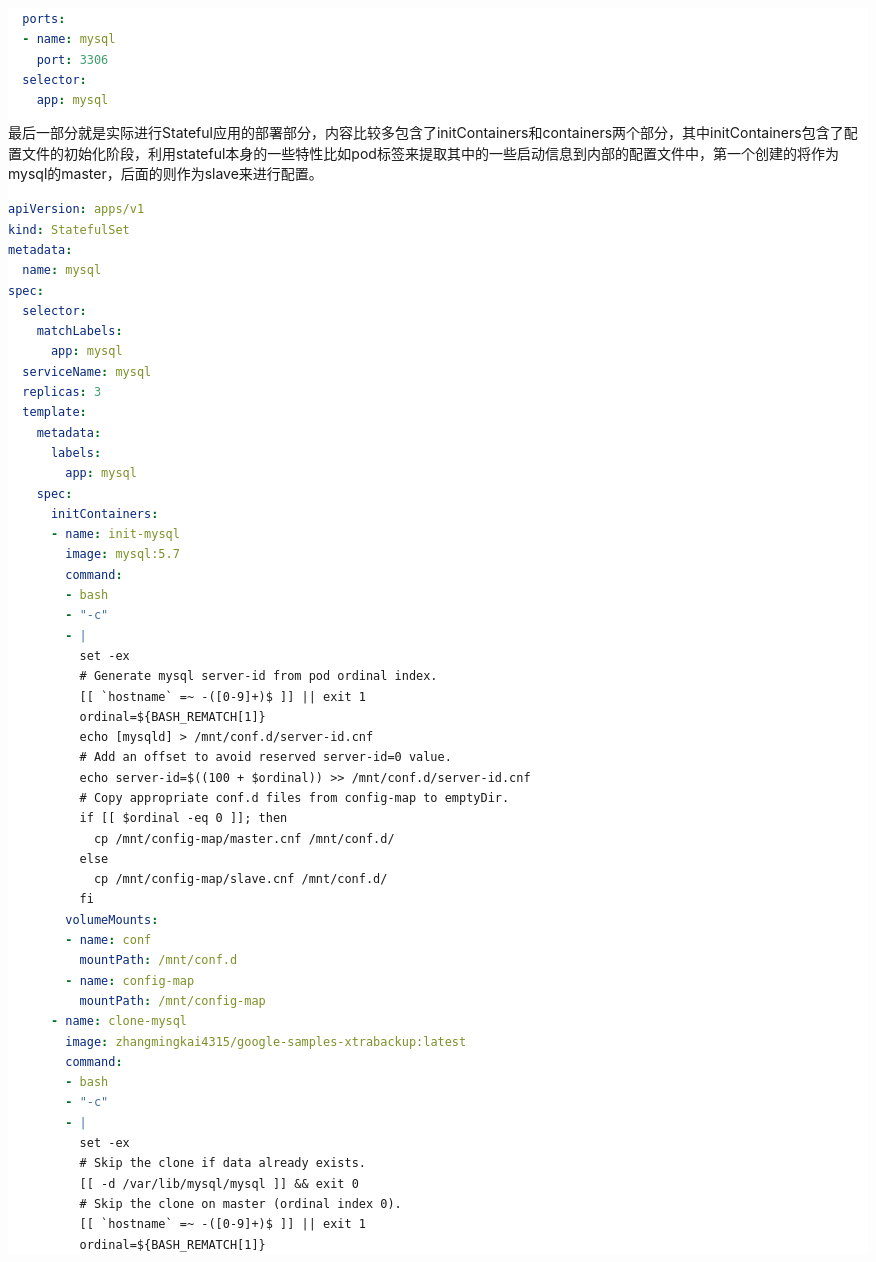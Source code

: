 ```yaml
  ports:
  - name: mysql
    port: 3306
  selector:
    app: mysql

```

最后一部分就是实际进行Stateful应用的部署部分，内容比较多包含了initContainers和containers两个部分，其中initContainers包含了配置文件的初始化阶段，利用stateful本身的一些特性比如pod标签来提取其中的一些启动信息到内部的配置文件中，第一个创建的将作为mysql的master，后面的则作为slave来进行配置。

```yaml
apiVersion: apps/v1
kind: StatefulSet
metadata:
  name: mysql
spec:
  selector:
    matchLabels:
      app: mysql
  serviceName: mysql
  replicas: 3
  template:
    metadata:
      labels:
        app: mysql
    spec:
      initContainers:
      - name: init-mysql
        image: mysql:5.7
        command:
        - bash
        - "-c"
        - |
          set -ex
          # Generate mysql server-id from pod ordinal index.
          [[ `hostname` =~ -([0-9]+)$ ]] || exit 1
          ordinal=${BASH_REMATCH[1]}
          echo [mysqld] > /mnt/conf.d/server-id.cnf
          # Add an offset to avoid reserved server-id=0 value.
          echo server-id=$((100 + $ordinal)) >> /mnt/conf.d/server-id.cnf
          # Copy appropriate conf.d files from config-map to emptyDir.
          if [[ $ordinal -eq 0 ]]; then
            cp /mnt/config-map/master.cnf /mnt/conf.d/
          else
            cp /mnt/config-map/slave.cnf /mnt/conf.d/
          fi
        volumeMounts:
        - name: conf
          mountPath: /mnt/conf.d
        - name: config-map
          mountPath: /mnt/config-map
      - name: clone-mysql
        image: zhangmingkai4315/google-samples-xtrabackup:latest
        command:
        - bash
        - "-c"
        - |
          set -ex
          # Skip the clone if data already exists.
          [[ -d /var/lib/mysql/mysql ]] && exit 0
          # Skip the clone on master (ordinal index 0).
          [[ `hostname` =~ -([0-9]+)$ ]] || exit 1
          ordinal=${BASH_REMATCH[1]}
```